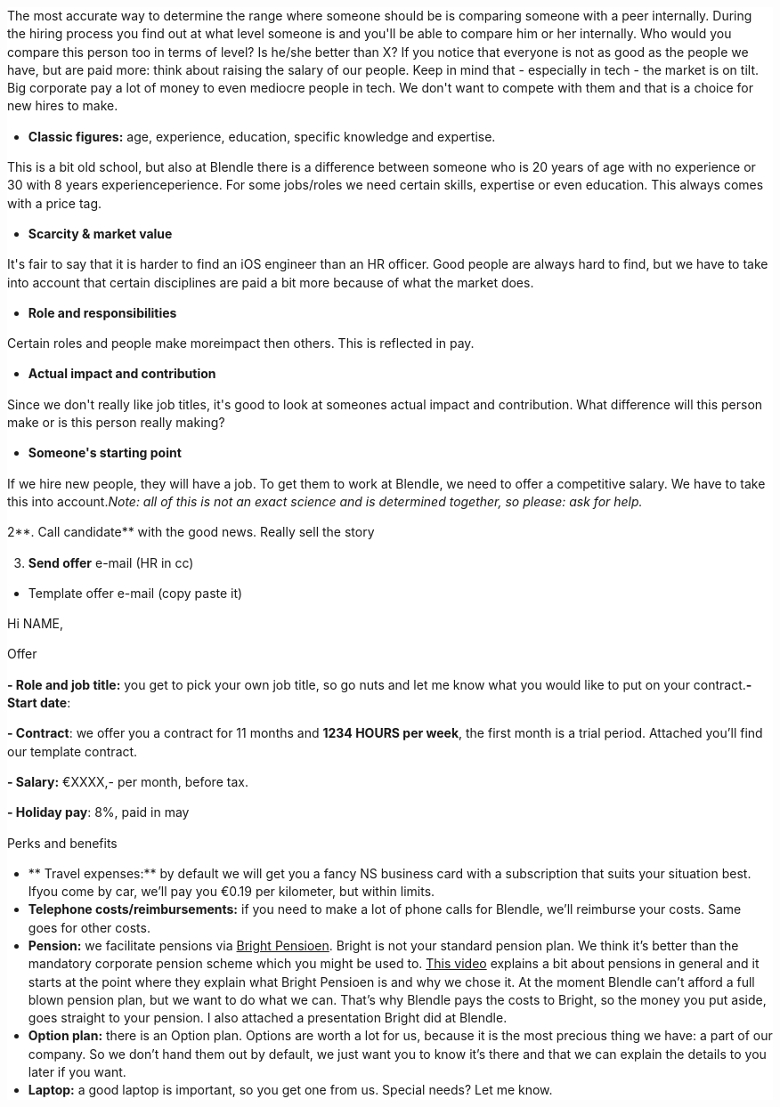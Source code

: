 The most accurate way to determine the range where someone should be is comparing someone with a peer internally. During the hiring process you find out at what level someone is and you'll be able to compare him or her internally. Who would you compare this person too in terms of level? Is he/she better than X? If you notice that everyone is not as good as the people we have, but are paid more: think about raising the salary of our people. Keep in mind that - especially in tech - the market is on tilt. Big corporate pay a lot of money to even mediocre people in tech. We don't want to compete with them and that is a choice for new hires to make. 

- **Classic figures:** age, experience, education, specific knowledge and expertise.

This is a bit old school, but also at Blendle there is a difference between someone who is 20 years of age with no experience or 30 with 8 years experienceperience. For some jobs/roles we need certain skills, expertise or even education. This always comes with a price tag. 

- **Scarcity & market value**

It's fair to say that it is harder to find an iOS engineer than an HR officer. Good people are always hard to find, but we have to take into account that certain disciplines are paid a bit more because of what the market does.

- **Role and responsibilities**

Certain roles and people make moreimpact then others. This is reflected in pay.

- **Actual impact and contribution**

Since we don't really like job titles, it's good to look at someones actual impact and contribution. What difference will this person make or is this person really making? 

- **Someone's starting point**

If we hire new people, they will have a job. To get them to work at Blendle, we need to offer a competitive salary. We have to take this into account.*Note: all of this is not an exact science and is determined together, so please: ask for help.*

2**. Call candidate** with the good news. Really sell the story 

3. **Send offer** e-mail (HR in cc)

- Template offer e-mail (copy paste it)

Hi NAME,

Offer

**- Role and job title:** you get to pick your own job title, so go nuts and let me know what you would like to put on your contract.**- Start date**:

**- Contract**: we offer you a contract for 11 months and **1234 HOURS per week**, the first month is a trial period. Attached you’ll find our template contract.

**- Salary:** €XXXX,- per month, before tax.

**- Holiday pay**: 8%, paid in may

Perks and benefits

- ** Travel expenses:** by default we will get you a fancy NS business card with a subscription that suits your situation best. Ifyou come by car, we’ll pay you €0.19 per kilometer, but within limits.
- **Telephone costs/reimbursements:** if you need to make a lot of phone calls for Blendle, we’ll reimburse your costs. Same goes for other costs.
- **Pension:** we facilitate pensions via [Bright Pensioen](https://brightpensioen.nl/). Bright is not your standard pension plan. We think it’s better than the mandatory corporate pension scheme which you might be used to. [This video](https://youtu.be/xfZM2JuovJM?t=1941) explains a bit about pensions in general and it starts at the point where they explain what Bright Pensioen is and why we chose it. At the moment Blendle can’t afford a full blown pension plan, but we want to do what we can. That’s why Blendle pays the costs to Bright, so the money you put aside, goes straight to your pension. I also attached a presentation Bright did at Blendle.
- **Option plan:** there is an Option plan. Options are worth a lot for us, because it is the most precious thing we have: a part of our company. So we don’t hand them out by default, we just want you to know it’s there and that we can explain the details to you later if you want.
- **Laptop:** a good laptop is important, so you get one from us. Special needs? Let me know.